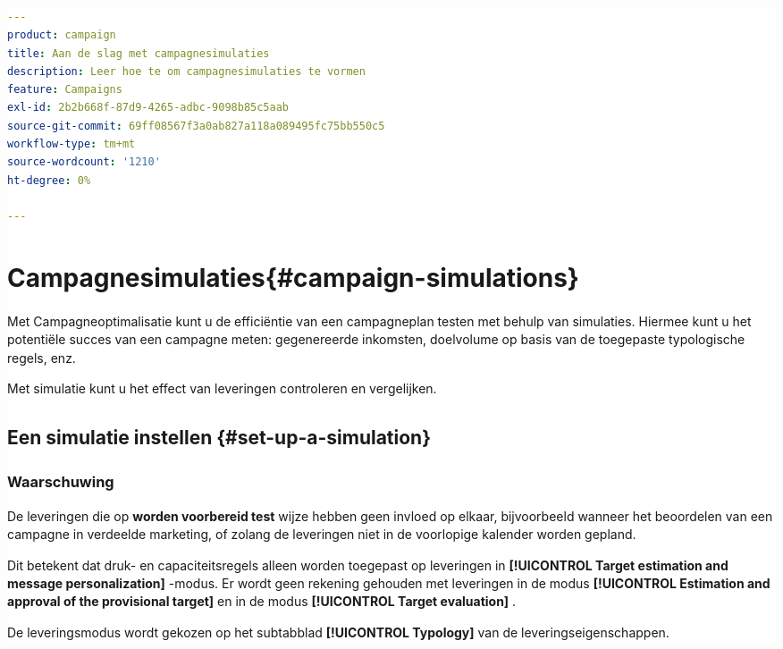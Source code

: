 ```yaml
---
product: campaign
title: Aan de slag met campagnesimulaties
description: Leer hoe te om campagnesimulaties te vormen
feature: Campaigns
exl-id: 2b2b668f-87d9-4265-adbc-9098b85c5aab
source-git-commit: 69ff08567f3a0ab827a118a089495fc75bb550c5
workflow-type: tm+mt
source-wordcount: '1210'
ht-degree: 0%

---
```


# Campagnesimulaties{#campaign-simulations}

Met Campagneoptimalisatie kunt u de efficiëntie van een campagneplan testen met behulp van simulaties. Hiermee kunt u het potentiële succes van een campagne meten: gegenereerde inkomsten, doelvolume op basis van de toegepaste typologische regels, enz.

Met simulatie kunt u het effect van leveringen controleren en vergelijken.

## Een simulatie instellen {#set-up-a-simulation}

### Waarschuwing


De leveringen die op **worden voorbereid test** wijze hebben geen invloed op elkaar, bijvoorbeeld wanneer het beoordelen van een campagne in verdeelde marketing, of zolang de leveringen niet in de voorlopige kalender worden gepland.

Dit betekent dat druk- en capaciteitsregels alleen worden toegepast op leveringen in **[!UICONTROL Target estimation and message personalization]** -modus. Er wordt geen rekening gehouden met leveringen in de modus **[!UICONTROL Estimation and approval of the provisional target]** en in de modus **[!UICONTROL Target evaluation]** .

De leveringsmodus wordt gekozen op het subtabblad **[!UICONTROL Typology]** van de leveringseigenschappen.
